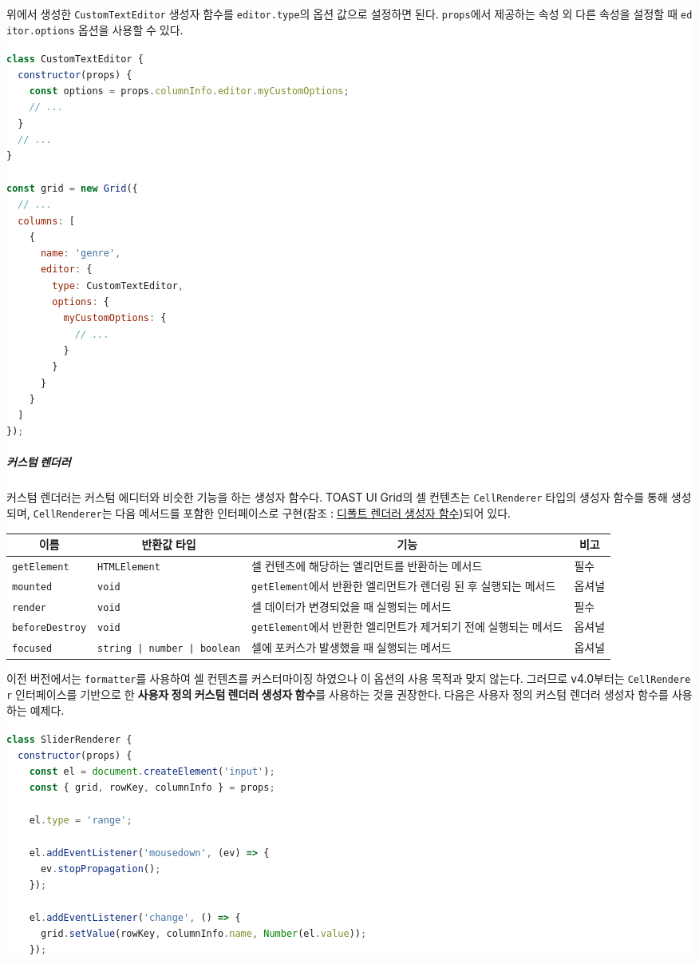 위에서 생성한 `CustomTextEditor` 생성자 함수를 `editor.type`의 옵션 값으로 설정하면 된다. `props`에서 제공하는 속성 외 다른 속성을 설정할 때 `editor.options` 옵션을 사용할 수 있다.

``` js
class CustomTextEditor {
  constructor(props) {
    const options = props.columnInfo.editor.myCustomOptions;
    // ...
  }
  // ...
}

const grid = new Grid({
  // ...
  columns: [
    {
      name: 'genre',
      editor: {
        type: CustomTextEditor,
        options: {
          myCustomOptions: {
            // ...
          }
        }
      }
    }
  ]
});
```

##### 커스텀 렌더러

커스텀 렌더러는 커스텀 에디터와 비슷한 기능을 하는 생성자 함수다. TOAST UI Grid의 셀 컨텐츠는 `CellRenderer` 타입의 생성자 함수를 통해 생성되며, `CellRenderer`는 다음 메서드를 포함한 인터페이스로 구현(참조 : [디폴트 렌더러 생성자 함수](https://github.com/nhn/tui.grid/blob/master/src/renderer/default.ts))되어 있다.

| 이름 | 반환값 타입 | 기능 | 비고 |
| --- | ------ | --- | --- |
| `getElement` | `HTMLElement` | 셀 컨텐츠에 해당하는 엘리먼트를 반환하는 메서드 | 필수 |
| `mounted` | `void` | `getElement`에서 반환한 엘리먼트가 렌더링 된 후 실행되는 메서드 | 옵셔널 |
| `render` | `void` | 셀 데이터가 변경되었을 때 실행되는 메서드 | 필수 |
| `beforeDestroy` | `void` | `getElement`에서 반환한 엘리먼트가 제거되기 전에 실행되는 메서드 | 옵셔널 |
| `focused` | `string \| number \| boolean` | 셀에 포커스가 발생했을 때 실행되는 메서드 | 옵셔널 |

이전 버전에서는 `formatter`를 사용하여 셀 컨텐츠를 커스터마이징 하였으나 이 옵션의 사용 목적과 맞지 않는다. 그러므로 v4.0부터는 `CellRenderer` 인터페이스를 기반으로 한 **사용자 정의 커스텀 렌더러 생성자 함수**를 사용하는 것을 권장한다. 다음은 사용자 정의 커스텀 렌더러 생성자 함수를 사용하는 예제다.

``` js
class SliderRenderer {
  constructor(props) {
    const el = document.createElement('input');
    const { grid, rowKey, columnInfo } = props;

    el.type = 'range';

    el.addEventListener('mousedown', (ev) => {
      ev.stopPropagation();
    });

    el.addEventListener('change', () => {
      grid.setValue(rowKey, columnInfo.name, Number(el.value));
    });

```